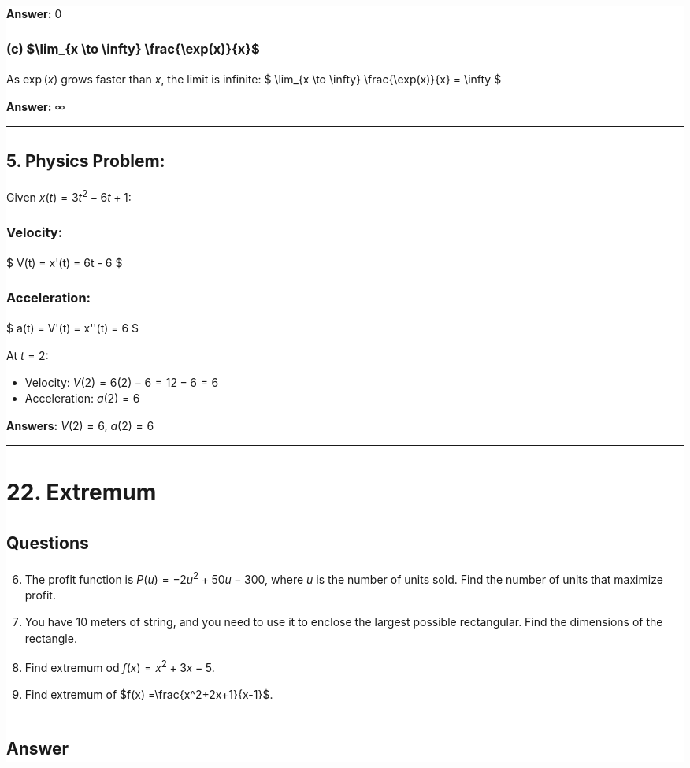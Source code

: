 **Answer:** $0$

### (c) $\lim_{x \to \infty} \frac{\exp(x)}{x}$
As $\exp(x)$ grows faster than $x$, the limit is infinite:
$
\lim_{x \to \infty} \frac{\exp(x)}{x} = \infty
$

**Answer:** $\infty$

---

## 5. Physics Problem:

Given $x(t) = 3t^2 - 6t + 1$:

### Velocity:
$
V(t) = x'(t) = 6t - 6
$

### Acceleration:
$
a(t) = V'(t) = x''(t) = 6
$

At $t = 2$:

- Velocity: $V(2) = 6(2) - 6 = 12 - 6 = 6$
- Acceleration: $a(2) = 6$

**Answers:** $V(2) = 6$, $a(2) = 6$


---


# 22. Extremum

## Questions


6. The profit function is $P(u) = -2u^2 + 50u - 300$, where $u$ is the number of units sold. Find the number of units that maximize profit.

7. You have 10 meters of string, and you need to use it to enclose the largest possible rectangular. Find the dimensions of the rectangle.

8. Find extremum od $f(x) = x^2 + 3x - 5$.

9. Find extremum of $f(x) =\frac{x^2+2x+1}{x-1}$.

---
## Answer

